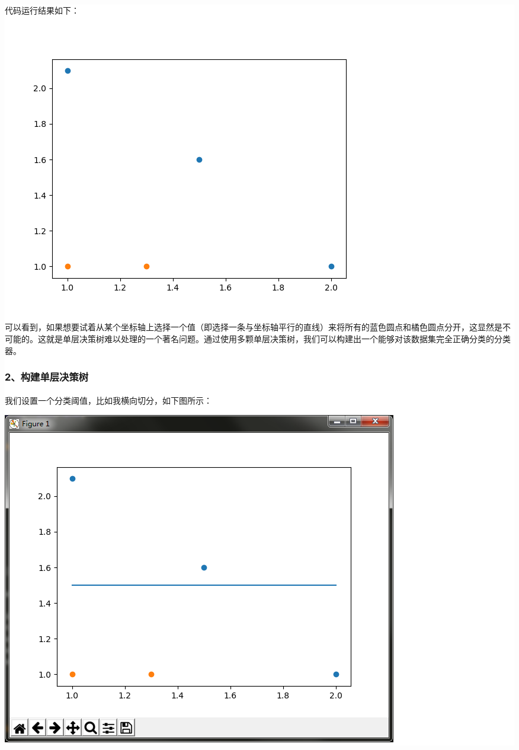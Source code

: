 代码运行结果如下：

![](../../../img/ml/jqxxsz/7.AdaBoost/ml_7_1_07.png)

可以看到，如果想要试着从某个坐标轴上选择一个值（即选择一条与坐标轴平行的直线）来将所有的蓝色圆点和橘色圆点分开，这显然是不可能的。这就是单层决策树难以处理的一个著名问题。通过使用多颗单层决策树，我们可以构建出一个能够对该数据集完全正确分类的分类器。

### 2、构建单层决策树

我们设置一个分类阈值，比如我横向切分，如下图所示：

![](../../../img/ml/jqxxsz/7.AdaBoost/ml_7_1_08.png)
